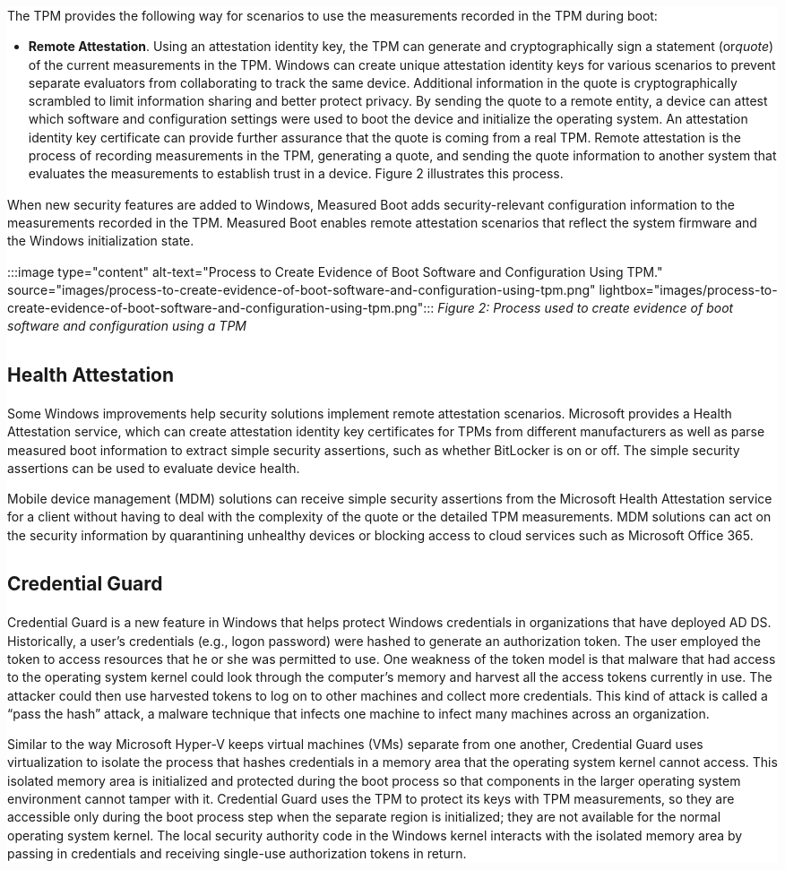 The TPM provides the following way for scenarios to use the measurements recorded in the TPM during boot:

- **Remote Attestation**.  Using an attestation identity key, the TPM can generate and cryptographically sign a statement (or*quote*) of the current measurements in the TPM. Windows can create unique attestation identity keys for various scenarios to prevent separate evaluators from collaborating to track the same device. Additional information in the quote is cryptographically scrambled to limit information sharing and better protect privacy. By sending the quote to a remote entity, a device can attest which software and configuration settings were used to boot the device and initialize the operating system. An attestation identity key certificate can provide further assurance that the quote is coming from a real TPM. Remote attestation is the process of recording measurements in the TPM, generating a quote, and sending the quote information to another system that evaluates the measurements to establish trust in a device. Figure 2 illustrates this process.

When new security features are added to Windows, Measured Boot adds security-relevant configuration information to the measurements recorded in the TPM. Measured Boot enables remote attestation scenarios that reflect the system firmware and the Windows initialization state.

:::image type="content" alt-text="Process to Create Evidence of Boot Software and Configuration Using TPM." source="images/process-to-create-evidence-of-boot-software-and-configuration-using-tpm.png" lightbox="images/process-to-create-evidence-of-boot-software-and-configuration-using-tpm.png":::
*Figure 2:  Process used to create evidence of boot software and configuration using a TPM*


## Health Attestation

Some Windows improvements help security solutions implement remote attestation scenarios. Microsoft provides a Health Attestation service, which can create attestation identity key certificates for TPMs from different manufacturers as well as parse measured boot information to extract simple security assertions, such as whether BitLocker is on or off. The simple security assertions can be used to evaluate device health.

Mobile device management (MDM) solutions can receive simple security assertions from the Microsoft Health Attestation service for a client without having to deal with the complexity of the quote or the detailed TPM measurements. MDM solutions can act on the security information by quarantining unhealthy devices or blocking access to cloud services such as Microsoft Office 365.

## Credential Guard

Credential Guard is a new feature in Windows that helps protect Windows credentials in organizations that have deployed AD DS. Historically, a user’s credentials (e.g., logon password) were hashed to generate an authorization token. The user employed the token to access resources that he or she was permitted to use. One weakness of the token model is that malware that had access to the operating system kernel could look through the computer’s memory and harvest all the access tokens currently in use. The attacker could then use harvested tokens to log on to other machines and collect more credentials. This kind of attack is called a “pass the hash” attack, a malware technique that infects one machine to infect many machines across an organization.

Similar to the way Microsoft Hyper-V keeps virtual machines (VMs) separate from one another, Credential Guard uses virtualization to isolate the process that hashes credentials in a memory area that the operating system kernel cannot access. This isolated memory area is initialized and protected during the boot process so that components in the larger operating system environment cannot tamper with it. Credential Guard uses the TPM to protect its keys with TPM measurements, so they are accessible only during the boot process step when the separate region is initialized; they are not available for the normal operating system kernel. The local security authority code in the Windows kernel interacts with the isolated memory area by passing in credentials and receiving single-use authorization tokens in return.
